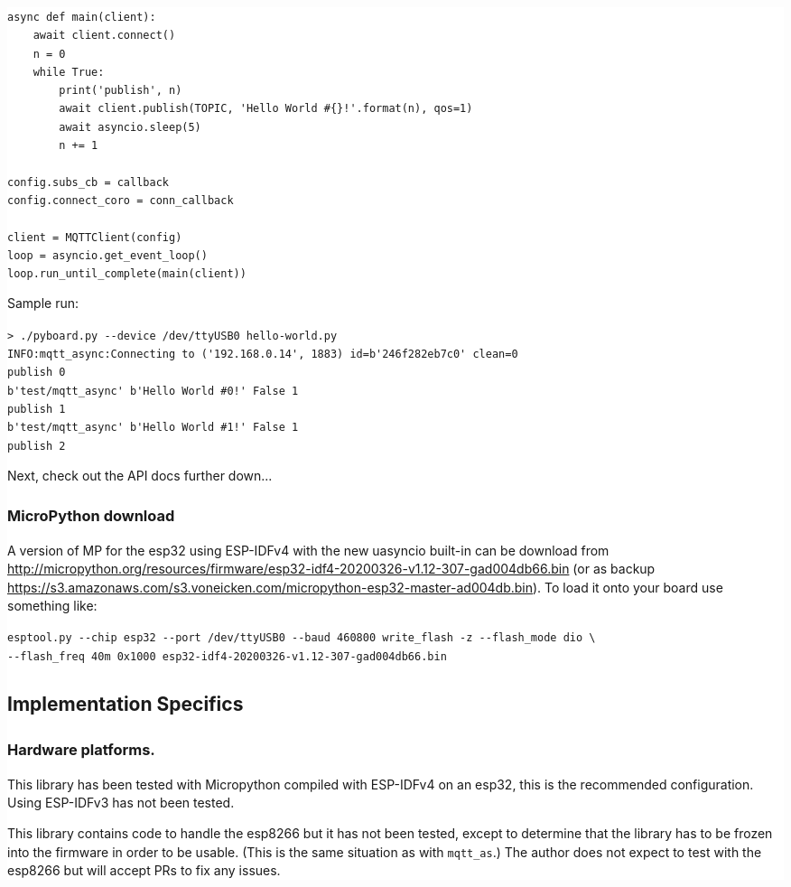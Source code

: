 ```
async def main(client):
    await client.connect()
    n = 0
    while True:
        print('publish', n)
        await client.publish(TOPIC, 'Hello World #{}!'.format(n), qos=1)
        await asyncio.sleep(5)
        n += 1

config.subs_cb = callback
config.connect_coro = conn_callback

client = MQTTClient(config)
loop = asyncio.get_event_loop()
loop.run_until_complete(main(client))
```

Sample run:
```
> ./pyboard.py --device /dev/ttyUSB0 hello-world.py
INFO:mqtt_async:Connecting to ('192.168.0.14', 1883) id=b'246f282eb7c0' clean=0
publish 0
b'test/mqtt_async' b'Hello World #0!' False 1
publish 1
b'test/mqtt_async' b'Hello World #1!' False 1
publish 2
```

Next, check out the API docs further down...

### MicroPython download

A version of MP for the esp32 using ESP-IDFv4 with the new uasyncio built-in can be download from
http://micropython.org/resources/firmware/esp32-idf4-20200326-v1.12-307-gad004db66.bin
(or as backup
https://s3.amazonaws.com/s3.voneicken.com/micropython-esp32-master-ad004db.bin).
To load it onto your board use something like:
```
esptool.py --chip esp32 --port /dev/ttyUSB0 --baud 460800 write_flash -z --flash_mode dio \
--flash_freq 40m 0x1000 esp32-idf4-20200326-v1.12-307-gad004db66.bin
```

## Implementation Specifics

### Hardware platforms.

This library has been tested with Micropython compiled with ESP-IDFv4 on an esp32, this is the
recommended configuration.
Using ESP-IDFv3 has not been tested.

This library contains code to handle the esp8266 but it has not been tested, except to determine
that the library has to be frozen into the firmware in order to be usable. (This is the same
situation as with `mqtt_as`.)  The author does not expect to test with the esp8266 but will
accept PRs to fix any issues.

